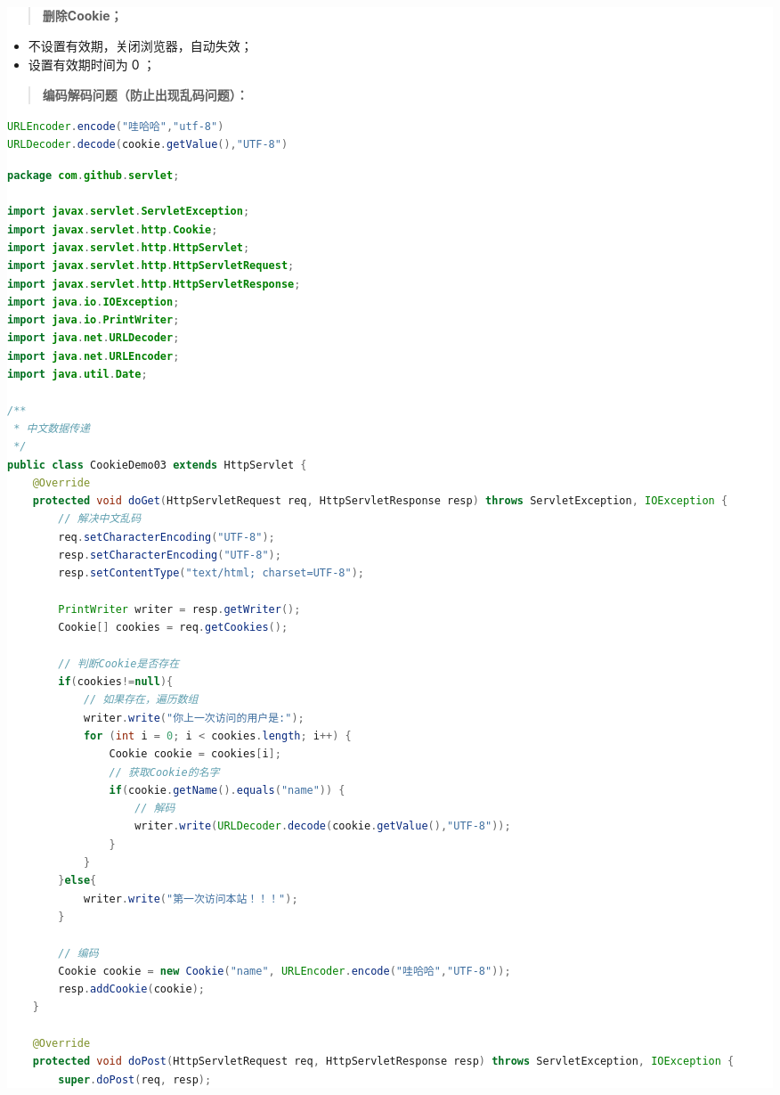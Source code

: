 > **删除Cookie；**

- 不设置有效期，关闭浏览器，自动失效；
- 设置有效期时间为 0 ；

> **编码解码问题（防止出现乱码问题）：**

```java
URLEncoder.encode("哇哈哈","utf-8")
URLDecoder.decode(cookie.getValue(),"UTF-8")
```

```java
package com.github.servlet;

import javax.servlet.ServletException;
import javax.servlet.http.Cookie;
import javax.servlet.http.HttpServlet;
import javax.servlet.http.HttpServletRequest;
import javax.servlet.http.HttpServletResponse;
import java.io.IOException;
import java.io.PrintWriter;
import java.net.URLDecoder;
import java.net.URLEncoder;
import java.util.Date;

/**
 * 中文数据传递
 */
public class CookieDemo03 extends HttpServlet {
    @Override
    protected void doGet(HttpServletRequest req, HttpServletResponse resp) throws ServletException, IOException {
        // 解决中文乱码
        req.setCharacterEncoding("UTF-8");
        resp.setCharacterEncoding("UTF-8");
        resp.setContentType("text/html; charset=UTF-8");

        PrintWriter writer = resp.getWriter();
        Cookie[] cookies = req.getCookies();

        // 判断Cookie是否存在
        if(cookies!=null){
            // 如果存在，遍历数组
            writer.write("你上一次访问的用户是:");
            for (int i = 0; i < cookies.length; i++) {
                Cookie cookie = cookies[i];
                // 获取Cookie的名字
                if(cookie.getName().equals("name")) {
                    // 解码
                    writer.write(URLDecoder.decode(cookie.getValue(),"UTF-8"));
                }
            }
        }else{
            writer.write("第一次访问本站！！！");
        }

        // 编码
        Cookie cookie = new Cookie("name", URLEncoder.encode("哇哈哈","UTF-8"));
        resp.addCookie(cookie);
    }

    @Override
    protected void doPost(HttpServletRequest req, HttpServletResponse resp) throws ServletException, IOException {
        super.doPost(req, resp);
```